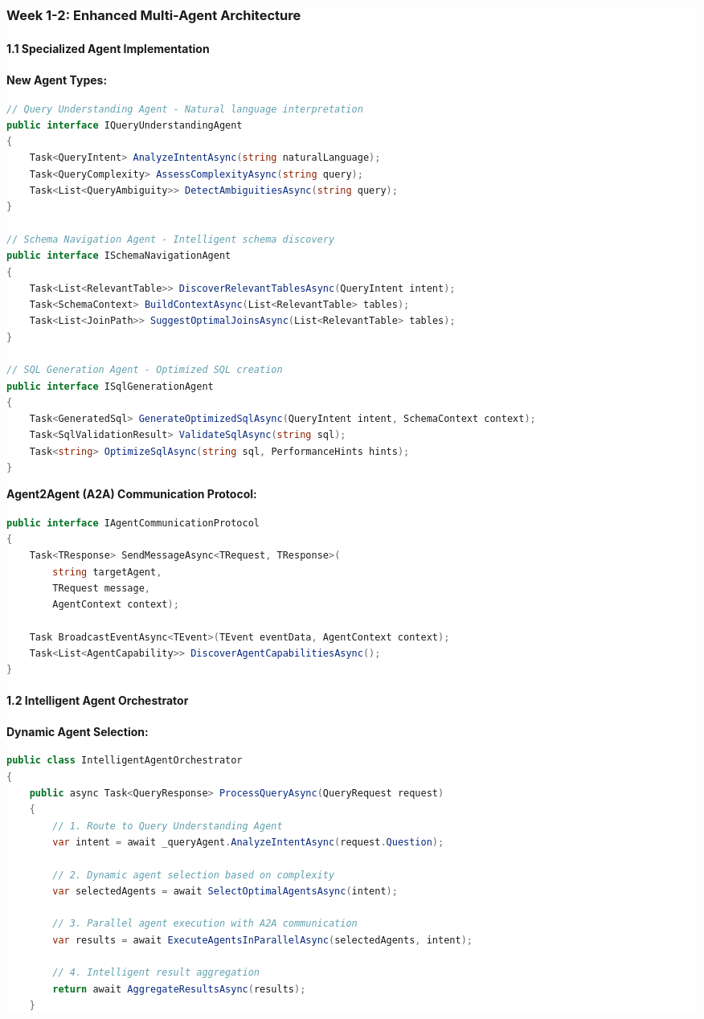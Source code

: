 ### **Week 1-2: Enhanced Multi-Agent Architecture**

#### **1.1 Specialized Agent Implementation**

**New Agent Types:**
```csharp
// Query Understanding Agent - Natural language interpretation
public interface IQueryUnderstandingAgent
{
    Task<QueryIntent> AnalyzeIntentAsync(string naturalLanguage);
    Task<QueryComplexity> AssessComplexityAsync(string query);
    Task<List<QueryAmbiguity>> DetectAmbiguitiesAsync(string query);
}

// Schema Navigation Agent - Intelligent schema discovery
public interface ISchemaNavigationAgent
{
    Task<List<RelevantTable>> DiscoverRelevantTablesAsync(QueryIntent intent);
    Task<SchemaContext> BuildContextAsync(List<RelevantTable> tables);
    Task<List<JoinPath>> SuggestOptimalJoinsAsync(List<RelevantTable> tables);
}

// SQL Generation Agent - Optimized SQL creation
public interface ISqlGenerationAgent
{
    Task<GeneratedSql> GenerateOptimizedSqlAsync(QueryIntent intent, SchemaContext context);
    Task<SqlValidationResult> ValidateSqlAsync(string sql);
    Task<string> OptimizeSqlAsync(string sql, PerformanceHints hints);
}
```

**Agent2Agent (A2A) Communication Protocol:**
```csharp
public interface IAgentCommunicationProtocol
{
    Task<TResponse> SendMessageAsync<TRequest, TResponse>(
        string targetAgent, 
        TRequest message, 
        AgentContext context);
    
    Task BroadcastEventAsync<TEvent>(TEvent eventData, AgentContext context);
    Task<List<AgentCapability>> DiscoverAgentCapabilitiesAsync();
}
```

#### **1.2 Intelligent Agent Orchestrator**

**Dynamic Agent Selection:**
```csharp
public class IntelligentAgentOrchestrator
{
    public async Task<QueryResponse> ProcessQueryAsync(QueryRequest request)
    {
        // 1. Route to Query Understanding Agent
        var intent = await _queryAgent.AnalyzeIntentAsync(request.Question);
        
        // 2. Dynamic agent selection based on complexity
        var selectedAgents = await SelectOptimalAgentsAsync(intent);
        
        // 3. Parallel agent execution with A2A communication
        var results = await ExecuteAgentsInParallelAsync(selectedAgents, intent);
        
        // 4. Intelligent result aggregation
        return await AggregateResultsAsync(results);
    }
```
